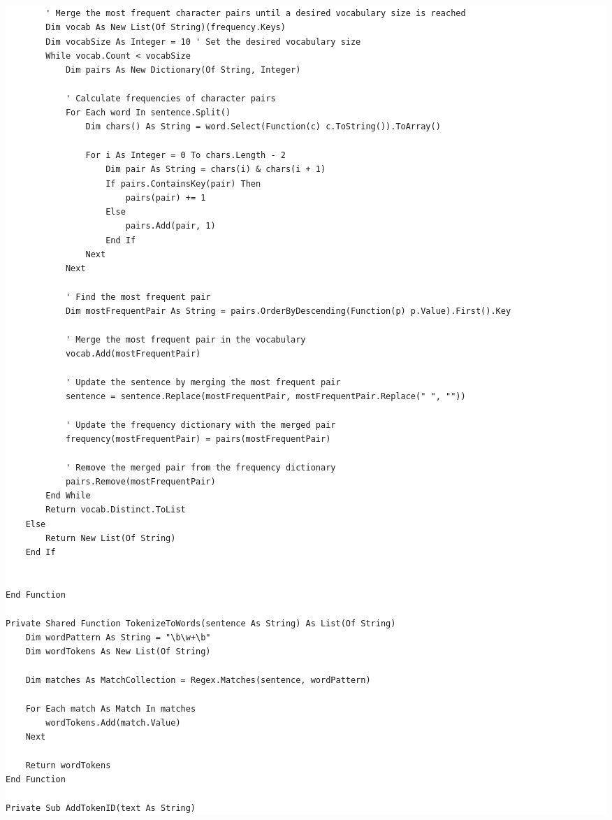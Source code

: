             ' Merge the most frequent character pairs until a desired vocabulary size is reached
            Dim vocab As New List(Of String)(frequency.Keys)
            Dim vocabSize As Integer = 10 ' Set the desired vocabulary size
            While vocab.Count < vocabSize
                Dim pairs As New Dictionary(Of String, Integer)

                ' Calculate frequencies of character pairs
                For Each word In sentence.Split()
                    Dim chars() As String = word.Select(Function(c) c.ToString()).ToArray()

                    For i As Integer = 0 To chars.Length - 2
                        Dim pair As String = chars(i) & chars(i + 1)
                        If pairs.ContainsKey(pair) Then
                            pairs(pair) += 1
                        Else
                            pairs.Add(pair, 1)
                        End If
                    Next
                Next

                ' Find the most frequent pair
                Dim mostFrequentPair As String = pairs.OrderByDescending(Function(p) p.Value).First().Key

                ' Merge the most frequent pair in the vocabulary
                vocab.Add(mostFrequentPair)

                ' Update the sentence by merging the most frequent pair
                sentence = sentence.Replace(mostFrequentPair, mostFrequentPair.Replace(" ", ""))

                ' Update the frequency dictionary with the merged pair
                frequency(mostFrequentPair) = pairs(mostFrequentPair)

                ' Remove the merged pair from the frequency dictionary
                pairs.Remove(mostFrequentPair)
            End While
            Return vocab.Distinct.ToList
        Else
            Return New List(Of String)
        End If


    End Function

    Private Shared Function TokenizeToWords(sentence As String) As List(Of String)
        Dim wordPattern As String = "\b\w+\b"
        Dim wordTokens As New List(Of String)

        Dim matches As MatchCollection = Regex.Matches(sentence, wordPattern)

        For Each match As Match In matches
            wordTokens.Add(match.Value)
        Next

        Return wordTokens
    End Function

    Private Sub AddTokenID(text As String)
